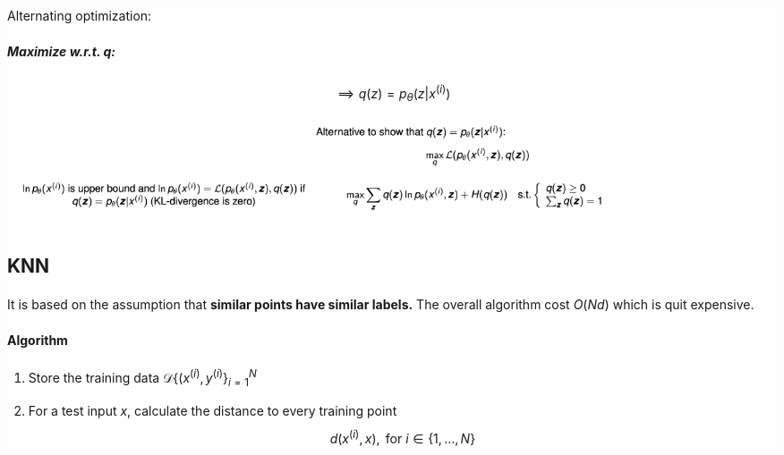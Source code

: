 Alternating optimization:

##### Maximize w.r.t. $q$:

$$
\implies q(z) = p_\theta(z|x^{(i)})
$$

 

<img src="CS-446.assets/image-20230212213626917.png" alt="image-20230212213626917" style="zoom: 33%;" />

<img src="CS-446.assets/image-20230212213848690.png" alt="image-20230212213848690" style="zoom:33%;" />







## KNN

It is based on the assumption that **similar points have similar labels.** The overall algorithm cost $O(Nd)$ which is quit expensive.

#### Algorithm

1.  Store the training data $\mathcal D \{(x^{(i)}, y^{(i)}\}^N_{i=1}$ 

2.  For a test input $x$, calculate the distance to every training point 
    $$
    d(x^{(i)},x), \text{ for } i \in \{1, \dots, N\}
    $$
